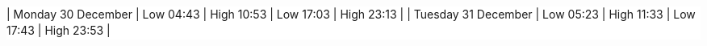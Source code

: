 | Monday 30 December | Low 04:43 | High 10:53 | Low 17:03 | High 23:13 | 
| Tuesday 31 December | Low 05:23 | High 11:33 | Low 17:43 | High 23:53 | 
